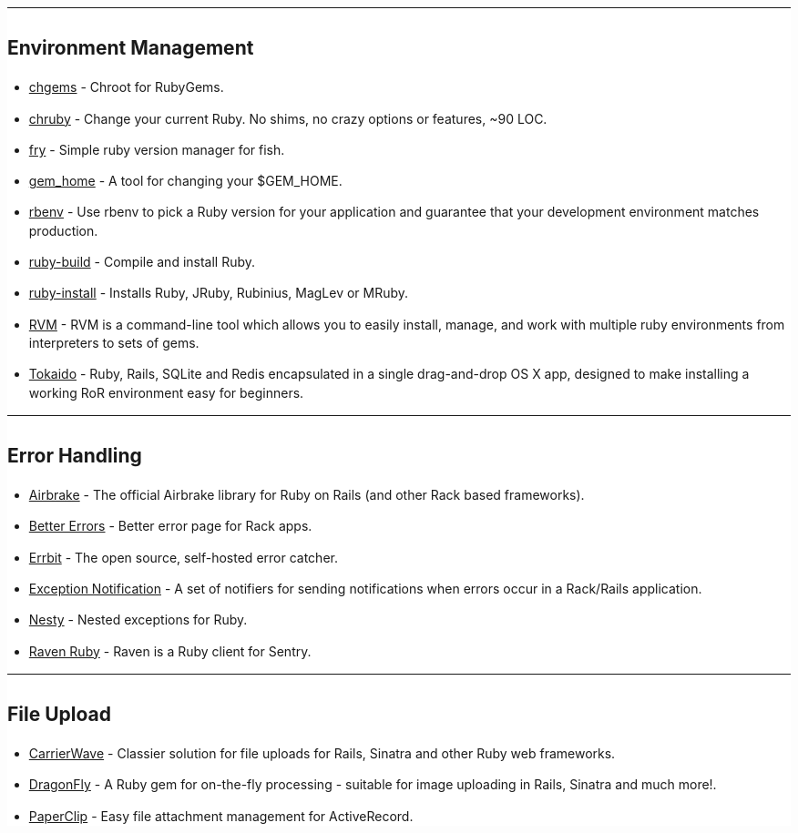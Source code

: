 
---

## Environment Management

* [chgems](https://github.com/postmodern/chgems) - Chroot for RubyGems.

* [chruby](https://github.com/postmodern/chruby) - Change your current Ruby. No shims, no crazy options or features, ~90 LOC.

* [fry](https://github.com/terlar/fry) - Simple ruby version manager for fish.

* [gem_home](https://github.com/postmodern/gem_home) - A tool for changing your $GEM_HOME.

* [rbenv](https://github.com/sstephenson/rbenv) - Use rbenv to pick a Ruby version for your application and guarantee that your development environment matches production.

* [ruby-build](https://github.com/sstephenson/ruby-build) - Compile and install Ruby.

* [ruby-install](https://github.com/postmodern/ruby-install) - Installs Ruby, JRuby, Rubinius, MagLev or MRuby.

* [RVM](https://rvm.io) - RVM is a command-line tool which allows you to easily install, manage, and work with multiple ruby environments from interpreters to sets of gems.

* [Tokaido](https://github.com/tokaido/tokaidoapp/releases) - Ruby, Rails, SQLite and Redis encapsulated in a single drag-and-drop OS X app, designed to make installing a working RoR environment easy for beginners.

---

## Error Handling

* [Airbrake](https://github.com/airbrake/airbrake) - The official Airbrake library for Ruby on Rails (and other Rack based frameworks).

* [Better Errors](https://github.com/charliesome/better_errors) - Better error page for Rack apps.

* [Errbit](http://errbit.github.io/errbit) - The open source, self-hosted error catcher.

* [Exception Notification](https://github.com/smartinez87/exception_notification) - A set of notifiers for sending notifications when errors occur in a Rack/Rails application.

* [Nesty](https://github.com/skorks/nesty) - Nested exceptions for Ruby.

* [Raven Ruby](https://github.com/getsentry/raven-ruby) - Raven is a Ruby client for Sentry.

---

## File Upload

* [CarrierWave](https://github.com/carrierwaveuploader/carrierwave) - Classier solution for file uploads for Rails, Sinatra and other Ruby web frameworks.

* [DragonFly](https://github.com/markevans/dragonfly) - A Ruby gem for on-the-fly processing - suitable for image uploading in Rails, Sinatra and much more!.

* [PaperClip](https://github.com/thoughtbot/paperclip) - Easy file attachment management for ActiveRecord.
